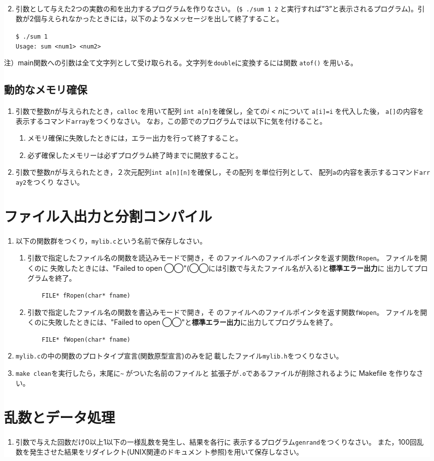 2. 引数として与えた2つの実数の和を出力するプログラムを作りなさい。
        (`$ ./sum 1 2` と実行すれば”3”と表示されるプログラム)。引数が2個与えられなかったときには，以下のようなメッセージを出して終了すること。

	```
	$ ./sum 1
	Usage: sum <num1> <num2>
	```

注）main関数への引数は全て文字列として受け取られる。文字列を`double`に変換するには関数 `atof()` を用いる。


動的なメモリ確保
----------------

1.  引数で整数$n$が与えられたとき，`calloc` を用いて配列
    `int a[n]`を確保し，全ての$i<n$について `a[i]=i` を代入した後，
    `a[]`の内容を表示するコマンド`array`をつくりなさい。
    なお，この節でのプログラムでは以下に気を付けること。

    1.  メモリ確保に失敗したときには，エラー出力を行って終了すること。

    2.  必ず確保したメモリーは必ずプログラム終了時までに開放すること。

2.  引数で整数$n$が与えられたとき，２次元配列`int a[n][n]`を確保し，その配列
    を単位行列として、 配列`a`の内容を表示するコマンド`array2`をつくり
    なさい。

ファイル入出力と分割コンパイル
==============================

1.  以下の関数群をつくり，`mylib.c`という名前で保存しなさい。

    1.  引数で指定したファイル名の関数を読込みモードで開き，そ
        のファイルへのファイルポインタを返す関数`fRopen`。
        ファイルを開くのに 失敗したときには、"Failed to open
        ◯◯"(◯◯には引数で与えたファイル名が入る)と**標準エラー出力**に
        出力してプログラムを終了。

                FILE* fRopen(char* fname)

    2.  引数で指定したファイル名の関数を書込みモードで開き，そ
        のファイルへのファイルポインタを返す関数`fWopen`。
        ファイルを開くのに失敗したときには、"Failed to open
        ◯◯"と**標準エラー出力**に出力してプログラムを終了。

                FILE* fWopen(char* fname)

2.  `mylib.c`の中の関数のプロトタイプ宣言(関数原型宣言)のみを記
    載したファイル`mylib.h`をつくりなさい。

3.  `make clean`を実行したら，末尾に`~` がついた名前のファイルと
    拡張子が`.o`であるファイルが削除されるように Makefile を作りなさい。

乱数とデータ処理
================

1.  引数で与えた回数だけ0以上1以下の一様乱数を発生し、結果を各行に
    表示するプログラム`genrand`をつくりなさい。
    また，100回乱数を発生させた結果をリダイレクト(UNIX関連のドキュメン
    ト参照)を用いて保存しなさい。
